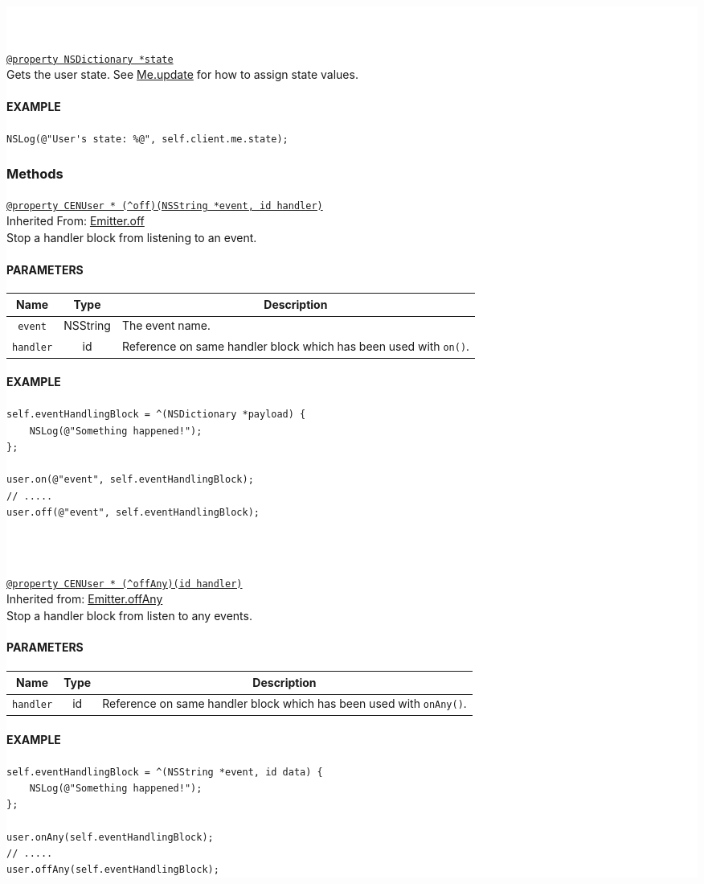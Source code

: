 
<br/><br/><a id="state"/>

[`@property NSDictionary *state`](#state)  
Gets the user state. See [Me.update](reference-me#update) for how to assign state values.

#### EXAMPLE

```objc
NSLog(@"User's state: %@", self.client.me.state);
```


### Methods

<a id="off"/>

[`@property CENUser * (^off)(NSString *event, id handler)`](#off)  
Inherited From: [Emitter.off](reference-emitter#off)  
Stop a handler block from listening to an event.  

#### PARAMETERS

| Name      | Type     | Description |
|:---------:|:--------:| ----------- |
| `event`   | NSString | The event name. |
| `handler` | id       | Reference on same handler block which has been used with `on()`. |  

#### EXAMPLE

```objc
self.eventHandlingBlock = ^(NSDictionary *payload) {
    NSLog(@"Something happened!");
};

user.on(@"event", self.eventHandlingBlock);
// .....
user.off(@"event", self.eventHandlingBlock);
```

<br/><br/><a id="offany"/>

[`@property CENUser * (^offAny)(id handler)`](#offany)  
Inherited from: [Emitter.offAny](reference-emitter#offany)  
Stop a handler block from listen to any events.   

#### PARAMETERS

| Name      | Type     | Description |
|:---------:|:--------:| ----------- |
| `handler` | id       | Reference on same handler block which has been used with `onAny()`. |  

#### EXAMPLE

```objc
self.eventHandlingBlock = ^(NSString *event, id data) {
    NSLog(@"Something happened!");
};

user.onAny(self.eventHandlingBlock);
// .....
user.offAny(self.eventHandlingBlock);
```
